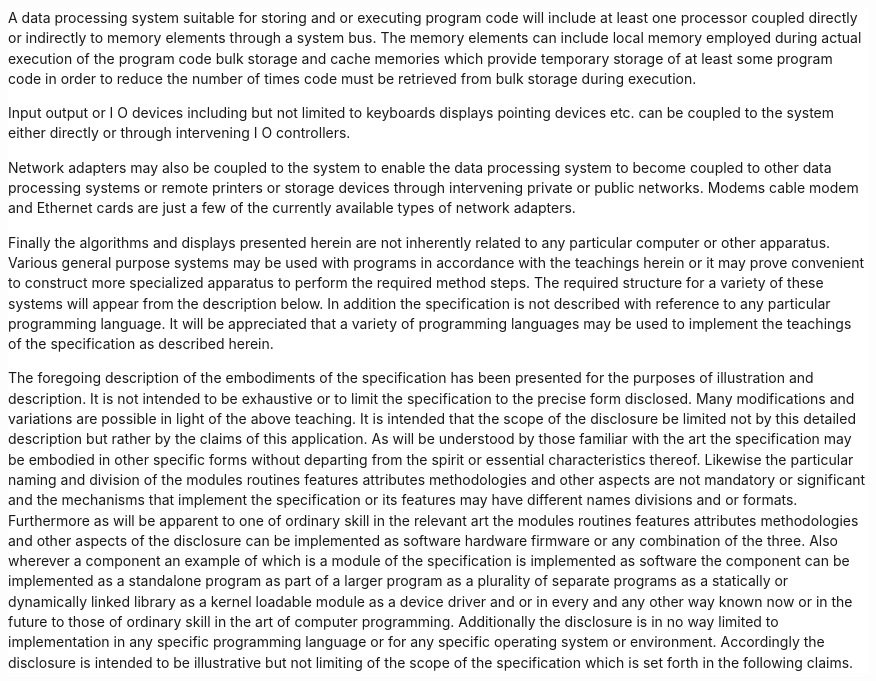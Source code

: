 A data processing system suitable for storing and or executing program code will include at least one processor coupled directly or indirectly to memory elements through a system bus. The memory elements can include local memory employed during actual execution of the program code bulk storage and cache memories which provide temporary storage of at least some program code in order to reduce the number of times code must be retrieved from bulk storage during execution.

Input output or I O devices including but not limited to keyboards displays pointing devices etc. can be coupled to the system either directly or through intervening I O controllers.

Network adapters may also be coupled to the system to enable the data processing system to become coupled to other data processing systems or remote printers or storage devices through intervening private or public networks. Modems cable modem and Ethernet cards are just a few of the currently available types of network adapters.

Finally the algorithms and displays presented herein are not inherently related to any particular computer or other apparatus. Various general purpose systems may be used with programs in accordance with the teachings herein or it may prove convenient to construct more specialized apparatus to perform the required method steps. The required structure for a variety of these systems will appear from the description below. In addition the specification is not described with reference to any particular programming language. It will be appreciated that a variety of programming languages may be used to implement the teachings of the specification as described herein.

The foregoing description of the embodiments of the specification has been presented for the purposes of illustration and description. It is not intended to be exhaustive or to limit the specification to the precise form disclosed. Many modifications and variations are possible in light of the above teaching. It is intended that the scope of the disclosure be limited not by this detailed description but rather by the claims of this application. As will be understood by those familiar with the art the specification may be embodied in other specific forms without departing from the spirit or essential characteristics thereof. Likewise the particular naming and division of the modules routines features attributes methodologies and other aspects are not mandatory or significant and the mechanisms that implement the specification or its features may have different names divisions and or formats. Furthermore as will be apparent to one of ordinary skill in the relevant art the modules routines features attributes methodologies and other aspects of the disclosure can be implemented as software hardware firmware or any combination of the three. Also wherever a component an example of which is a module of the specification is implemented as software the component can be implemented as a standalone program as part of a larger program as a plurality of separate programs as a statically or dynamically linked library as a kernel loadable module as a device driver and or in every and any other way known now or in the future to those of ordinary skill in the art of computer programming. Additionally the disclosure is in no way limited to implementation in any specific programming language or for any specific operating system or environment. Accordingly the disclosure is intended to be illustrative but not limiting of the scope of the specification which is set forth in the following claims.

